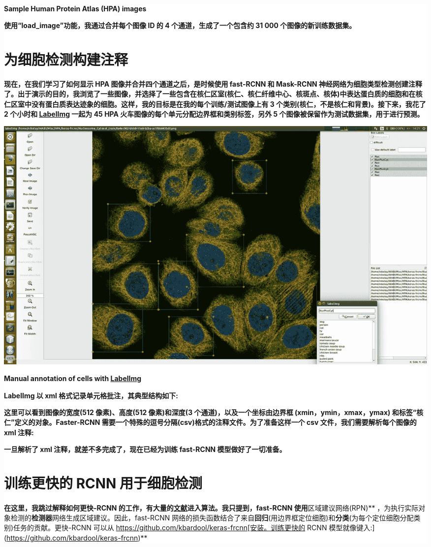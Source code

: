 ****Sample Human Protein Atlas (HPA) images****

****使用“load_image”功能，我通过合并每个图像 ID 的 4 个通道，生成了一个包含约 31 000 个图像的新训练数据集。****

# ****为细胞检测构建注释****

****现在，在我们学习了如何显示 HPA 图像并合并四个通道之后，是时候使用 fast-RCNN 和 Mask-RCNN 神经网络为细胞类型检测创建注释了。出于演示的目的，我浏览了一些图像，并选择了一些包含在核仁区室(核仁、核仁纤维中心、核斑点、核体)**中表达蛋白质的**细胞和在核仁区室中没有蛋白质表达迹象的**细胞。这样，我的目标是在我的每个训练/测试图像上有 3 个类别(核仁，不是核仁和背景)。接下来，我花了 2 个小时和 [LabelImg](https://github.com/tzutalin/labelImg) 一起为 45 HPA 火车图像的每个单元分配边界框和类别标签，另外 5 个图像被保留作为测试数据集，用于进行预测。******

**![](img/d8be21ffe2db38dc6fd67c13d9f07df1.png)**

**Manual annotation of cells with [LabelImg](https://github.com/tzutalin/labelImg)**

**LabelImg 以 xml 格式记录单元格批注，其典型结构如下:**

**这里可以看到图像的宽度(512 像素)、高度(512 像素)和深度(3 个通道)，以及一个坐标由边界框 **(xmin，ymin，xmax，ymax)** 和标签“核仁”定义的对象。Faster-RCNN 需要一个特殊的逗号分隔(csv)格式的注释文件。为了准备这样一个 csv 文件，我们需要解析每个图像的 xml 注释:**

**一旦解析了 xml 注释，就差不多完成了，现在已经为训练 fast-RCNN 模型做好了一切准备。**

# **训练更快的 RCNN 用于细胞检测**

**在这里，我跳过解释如何更快-RCNN 的工作，有大量的[文献](https://arxiv.org/abs/1506.01497)进入算法。我只提到，fast-RCNN 使用**区域建议网络(RPN)** ，为执行实际对象检测的**检测器**网络生成区域建议。因此，fast-RCNN 网络的损失函数结合了来自**回归**(用边界框定位细胞)和**分类**(为每个定位细胞分配类别)任务的贡献。更快-RCNN 可以从 https://github.com/kbardool/keras-frcnn[安装。训练更快的 RCNN 模型就像键入:](https://github.com/kbardool/keras-frcnn)**
